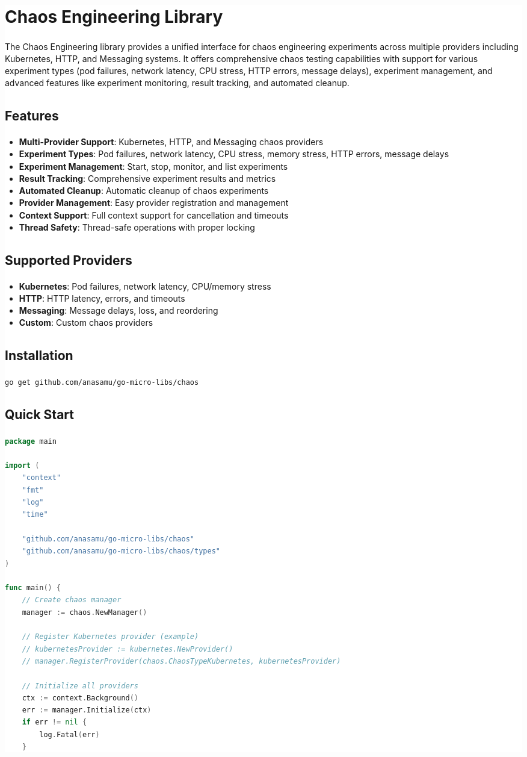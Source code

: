 # Chaos Engineering Library

The Chaos Engineering library provides a unified interface for chaos engineering experiments across multiple providers including Kubernetes, HTTP, and Messaging systems. It offers comprehensive chaos testing capabilities with support for various experiment types (pod failures, network latency, CPU stress, HTTP errors, message delays), experiment management, and advanced features like experiment monitoring, result tracking, and automated cleanup.

## Features

- **Multi-Provider Support**: Kubernetes, HTTP, and Messaging chaos providers
- **Experiment Types**: Pod failures, network latency, CPU stress, memory stress, HTTP errors, message delays
- **Experiment Management**: Start, stop, monitor, and list experiments
- **Result Tracking**: Comprehensive experiment results and metrics
- **Automated Cleanup**: Automatic cleanup of chaos experiments
- **Provider Management**: Easy provider registration and management
- **Context Support**: Full context support for cancellation and timeouts
- **Thread Safety**: Thread-safe operations with proper locking

## Supported Providers

- **Kubernetes**: Pod failures, network latency, CPU/memory stress
- **HTTP**: HTTP latency, errors, and timeouts
- **Messaging**: Message delays, loss, and reordering
- **Custom**: Custom chaos providers

## Installation

```bash
go get github.com/anasamu/go-micro-libs/chaos
```

## Quick Start

```go
package main

import (
    "context"
    "fmt"
    "log"
    "time"

    "github.com/anasamu/go-micro-libs/chaos"
    "github.com/anasamu/go-micro-libs/chaos/types"
)

func main() {
    // Create chaos manager
    manager := chaos.NewManager()

    // Register Kubernetes provider (example)
    // kubernetesProvider := kubernetes.NewProvider()
    // manager.RegisterProvider(chaos.ChaosTypeKubernetes, kubernetesProvider)

    // Initialize all providers
    ctx := context.Background()
    err := manager.Initialize(ctx)
    if err != nil {
        log.Fatal(err)
    }
```